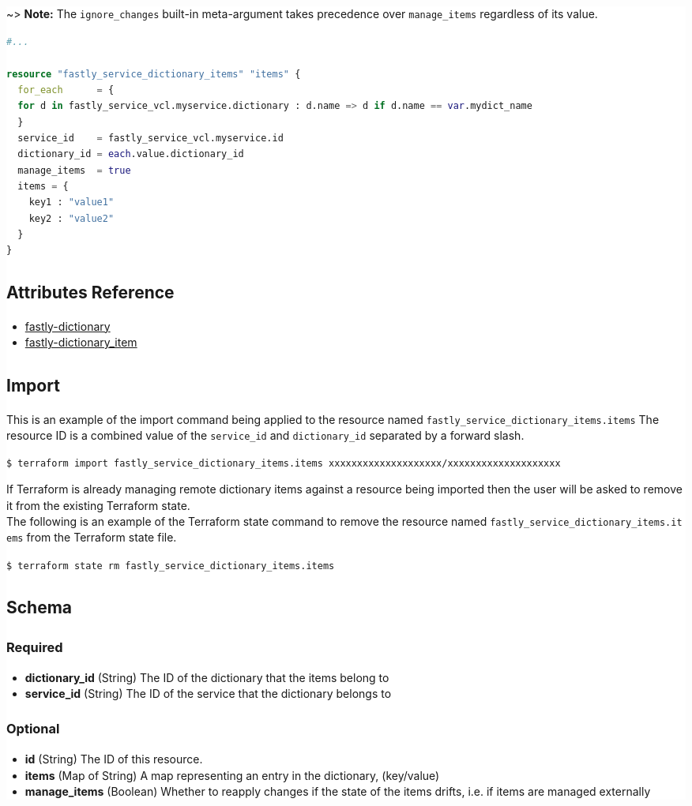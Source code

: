 ~> **Note:** The `ignore_changes` built-in meta-argument takes precedence over `manage_items` regardless of its value.

```terraform
#...

resource "fastly_service_dictionary_items" "items" {
  for_each      = {
  for d in fastly_service_vcl.myservice.dictionary : d.name => d if d.name == var.mydict_name
  }
  service_id    = fastly_service_vcl.myservice.id
  dictionary_id = each.value.dictionary_id
  manage_items  = true
  items = {
    key1 : "value1"
    key2 : "value2"
  }
}
```

## Attributes Reference

* [fastly-dictionary](https://developer.fastly.com/reference/api/dictionaries/dictionary/)
* [fastly-dictionary_item](https://developer.fastly.com/reference/api/dictionaries/dictionary-item/)

## Import

This is an example of the import command being applied to the resource named `fastly_service_dictionary_items.items`
The resource ID is a combined value of the `service_id` and `dictionary_id` separated by a forward slash.

```sh
$ terraform import fastly_service_dictionary_items.items xxxxxxxxxxxxxxxxxxxx/xxxxxxxxxxxxxxxxxxxx
```

If Terraform is already managing remote dictionary items against a resource being imported then the user will be asked to remove it from the existing Terraform state.  
The following is an example of the Terraform state command to remove the resource named `fastly_service_dictionary_items.items` from the Terraform state file.

```sh
$ terraform state rm fastly_service_dictionary_items.items
```


## Schema

### Required

- **dictionary_id** (String) The ID of the dictionary that the items belong to
- **service_id** (String) The ID of the service that the dictionary belongs to

### Optional

- **id** (String) The ID of this resource.
- **items** (Map of String) A map representing an entry in the dictionary, (key/value)
- **manage_items** (Boolean) Whether to reapply changes if the state of the items drifts, i.e. if items are managed externally